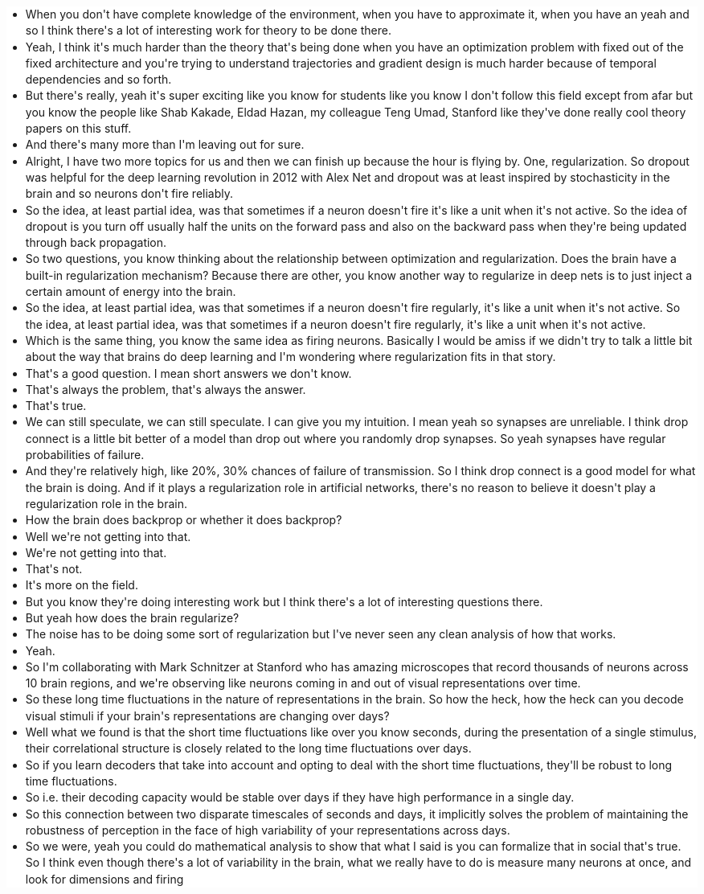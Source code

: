 *  When you don't have complete knowledge of the environment, when you have to approximate it, when you have an yeah and so I think there's a lot of interesting work for theory to be done there.
*  Yeah, I think it's much harder than the theory that's being done when you have an optimization problem with fixed out of the fixed architecture and you're trying to understand trajectories and gradient design is much harder because of temporal dependencies and so forth.
*  But there's really, yeah it's super exciting like you know for students like you know I don't follow this field except from afar but you know the people like Shab Kakade, Eldad Hazan, my colleague Teng Umad, Stanford like they've done really cool theory papers on this stuff.
*  And there's many more than I'm leaving out for sure.
*  Alright, I have two more topics for us and then we can finish up because the hour is flying by. One, regularization. So dropout was helpful for the deep learning revolution in 2012 with Alex Net and dropout was at least inspired by stochasticity in the brain and so neurons don't fire reliably.
*  So the idea, at least partial idea, was that sometimes if a neuron doesn't fire it's like a unit when it's not active. So the idea of dropout is you turn off usually half the units on the forward pass and also on the backward pass when they're being updated through back propagation.
*  So two questions, you know thinking about the relationship between optimization and regularization. Does the brain have a built-in regularization mechanism? Because there are other, you know another way to regularize in deep nets is to just inject a certain amount of energy into the brain.
*  So the idea, at least partial idea, was that sometimes if a neuron doesn't fire regularly, it's like a unit when it's not active. So the idea, at least partial idea, was that sometimes if a neuron doesn't fire regularly, it's like a unit when it's not active.
*  Which is the same thing, you know the same idea as firing neurons. Basically I would be amiss if we didn't try to talk a little bit about the way that brains do deep learning and I'm wondering where regularization fits in that story.
*  That's a good question. I mean short answers we don't know.
*  That's always the problem, that's always the answer.
*  That's true.
*  We can still speculate, we can still speculate. I can give you my intuition. I mean yeah so synapses are unreliable. I think drop connect is a little bit better of a model than drop out where you randomly drop synapses. So yeah synapses have regular probabilities of failure.
*  And they're relatively high, like 20%, 30% chances of failure of transmission. So I think drop connect is a good model for what the brain is doing. And if it plays a regularization role in artificial networks, there's no reason to believe it doesn't play a regularization role in the brain.
*  How the brain does backprop or whether it does backprop?
*  Well we're not getting into that.
*  We're not getting into that.
*  That's not.
*  It's more on the field.
*  But you know they're doing interesting work but I think there's a lot of interesting questions there.
*  But yeah how does the brain regularize?
*  The noise has to be doing some sort of regularization but I've never seen any clean analysis of how that works.
*  Yeah.
*  So I'm collaborating with Mark Schnitzer at Stanford who has amazing microscopes that record thousands of neurons across 10 brain regions, and we're observing like neurons coming in and out of visual representations over time.
*  So these long time fluctuations in the nature of representations in the brain. So how the heck, how the heck can you decode visual stimuli if your brain's representations are changing over days?
*  Well what we found is that the short time fluctuations like over you know seconds, during the presentation of a single stimulus, their correlational structure is closely related to the long time fluctuations over days.
*  So if you learn decoders that take into account and opting to deal with the short time fluctuations, they'll be robust to long time fluctuations.
*  So i.e. their decoding capacity would be stable over days if they have high performance in a single day.
*  So this connection between two disparate timescales of seconds and days, it implicitly solves the problem of maintaining the robustness of perception in the face of high variability of your representations across days.
*  So we were, yeah you could do mathematical analysis to show that what I said is you can formalize that in social that's true. So I think even though there's a lot of variability in the brain, what we really have to do is measure many neurons at once, and look for dimensions and firing